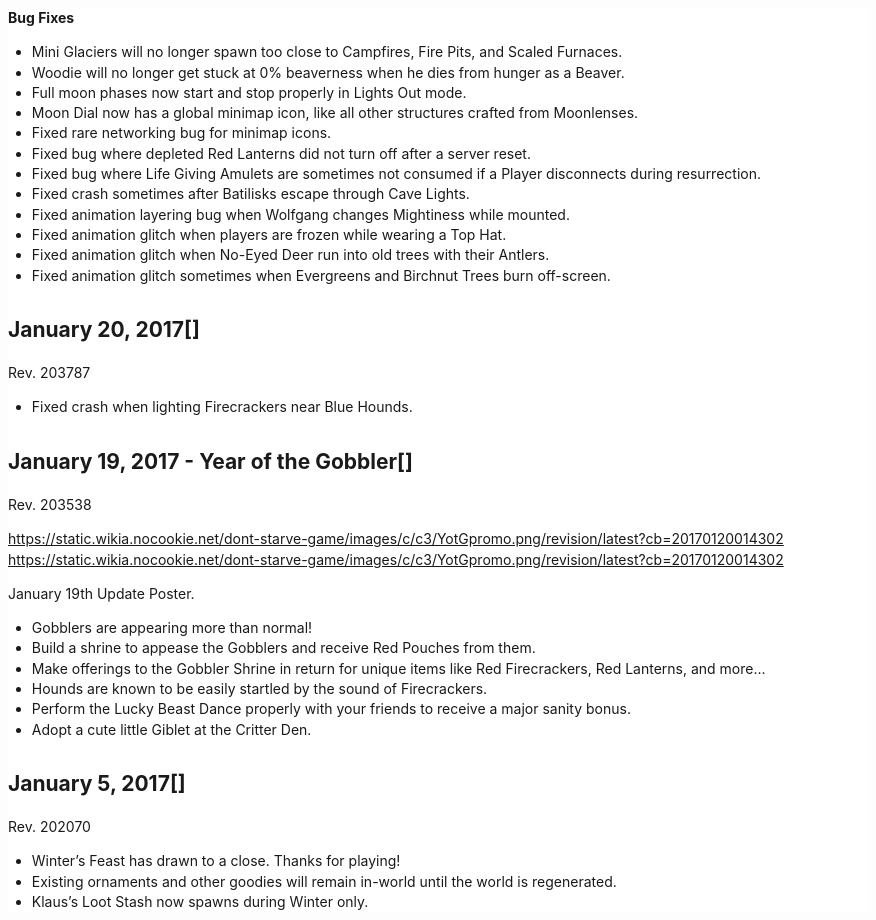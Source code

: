 **Bug Fixes**

* Mini Glaciers will no longer spawn too close to Campfires, Fire Pits, and Scaled Furnaces.
* Woodie will no longer get stuck at 0% beaverness when he dies from hunger as a Beaver.
* Full moon phases now start and stop properly in Lights Out mode.
* Moon Dial now has a global minimap icon, like all other structures crafted from Moonlenses.
* Fixed rare networking bug for minimap icons.
* Fixed bug where depleted Red Lanterns did not turn off after a server reset.
* Fixed bug where Life Giving Amulets are sometimes not consumed if a Player disconnects during resurrection.
* Fixed crash sometimes after Batilisks escape through Cave Lights.
* Fixed animation layering bug when Wolfgang changes Mightiness while mounted.
* Fixed animation glitch when players are frozen while wearing a Top Hat.
* Fixed animation glitch when No-Eyed Deer run into old trees with their Antlers.
* Fixed animation glitch sometimes when Evergreens and Birchnut Trees burn off-screen.

## **January 20, 2017**[]

Rev. 203787

* Fixed crash when lighting Firecrackers near Blue Hounds.

## **January 19, 2017 - Year of the Gobbler**[]

Rev. 203538

 https://static.wikia.nocookie.net/dont-starve-game/images/c/c3/YotGpromo.png/revision/latest?cb=20170120014302 https://static.wikia.nocookie.net/dont-starve-game/images/c/c3/YotGpromo.png/revision/latest?cb=20170120014302 

January 19th Update Poster.

 

* Gobblers are appearing more than normal!
* Build a shrine to appease the Gobblers and receive Red Pouches from them.
* Make offerings to the Gobbler Shrine in return for unique items like Red Firecrackers, Red Lanterns, and more...
* Hounds are known to be easily startled by the sound of Firecrackers.
* Perform the Lucky Beast Dance properly with your friends to receive a major sanity bonus.
* Adopt a cute little Giblet at the Critter Den.

## **January 5, 2017**[]

Rev. 202070

* Winter’s Feast has drawn to a close. Thanks for playing!
* Existing ornaments and other goodies will remain in-world until the world is regenerated.
* Klaus’s Loot Stash now spawns during Winter only.